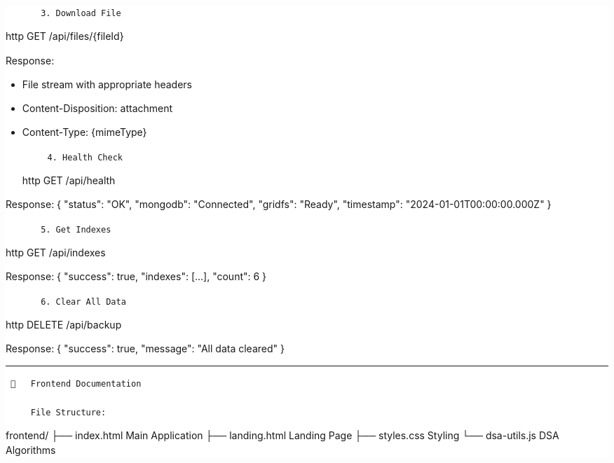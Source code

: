 
           3. Download File  
  http
GET /api/files/{fileId}

Response:
- File stream with appropriate headers
- Content-Disposition: attachment
- Content-Type: {mimeType}
  

           4. Health Check  
  http
GET /api/health

Response:
{
    "status": "OK",
    "mongodb": "Connected",
    "gridfs": "Ready",
    "timestamp": "2024-01-01T00:00:00.000Z"
}
  

           5. Get Indexes  
  http
GET /api/indexes

Response:
{
    "success": true,
    "indexes": [...],
    "count": 6
}
  

           6. Clear All Data  
  http
DELETE /api/backup

Response:
{
    "success": true,
    "message": "All data cleared"
}
  

---

     🎨   Frontend Documentation  

         File Structure:  
  
frontend/
├── index.html              Main Application
├── landing.html             Landing Page
├── styles.css              Styling
└── dsa-utils.js            DSA Algorithms
  